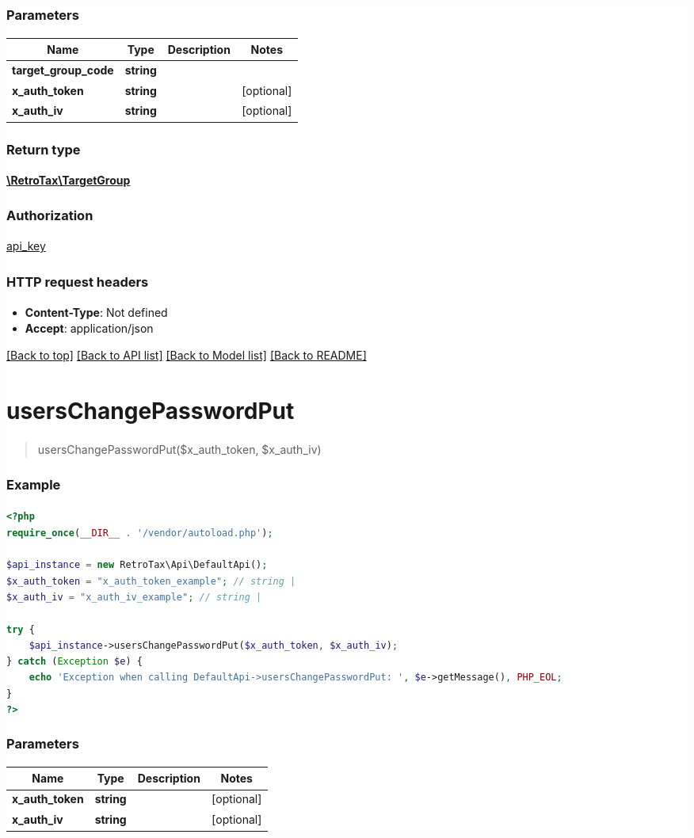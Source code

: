 ### Parameters

Name | Type | Description  | Notes
------------- | ------------- | ------------- | -------------
 **target_group_code** | **string**|  |
 **x_auth_token** | **string**|  | [optional]
 **x_auth_iv** | **string**|  | [optional]

### Return type

[**\RetroTax\TargetGroup**](../Model/TargetGroup.md)

### Authorization

[api_key](../../README.md#api_key)

### HTTP request headers

 - **Content-Type**: Not defined
 - **Accept**: application/json

[[Back to top]](#) [[Back to API list]](../../README.md#documentation-for-api-endpoints) [[Back to Model list]](../../README.md#documentation-for-models) [[Back to README]](../../README.md)

# **usersChangePasswordPut**
> usersChangePasswordPut($x_auth_token, $x_auth_iv)



### Example
```php
<?php
require_once(__DIR__ . '/vendor/autoload.php');

$api_instance = new RetroTax\Api\DefaultApi();
$x_auth_token = "x_auth_token_example"; // string | 
$x_auth_iv = "x_auth_iv_example"; // string | 

try {
    $api_instance->usersChangePasswordPut($x_auth_token, $x_auth_iv);
} catch (Exception $e) {
    echo 'Exception when calling DefaultApi->usersChangePasswordPut: ', $e->getMessage(), PHP_EOL;
}
?>
```

### Parameters

Name | Type | Description  | Notes
------------- | ------------- | ------------- | -------------
 **x_auth_token** | **string**|  | [optional]
 **x_auth_iv** | **string**|  | [optional]
